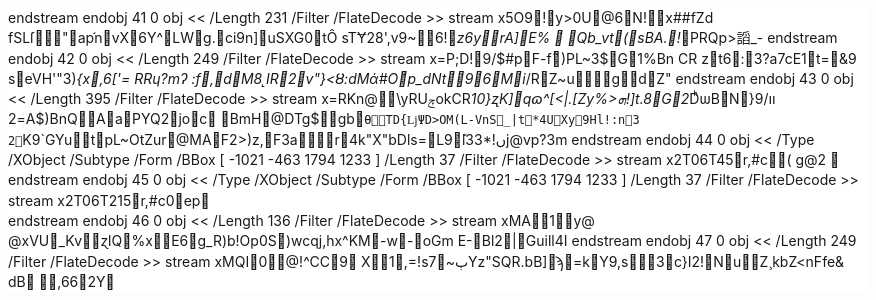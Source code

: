endstream
endobj
41 0 obj
<< /Length 231 /Filter /FlateDecode >>
stream
x5O9!y>0U@6N!x##fZd fSLſ"ap֬nvX6Y^LWg.ci9n]uSXG0tÔ sTɎ28',v9~6!*z6yrA]E% 	Qb_vt(sBA.!*PRQp>謟_\-
endstream
endobj
42 0 obj
<< /Length 249 /Filter /FlateDecode >>
stream
x=P;D!9/$#pF-f߮)PL~3$G1%Bn CR zt6:3?a7cE1t=&9
seVH'"3)*{x,6['= RRɥ?mʔ
:f,dM8˻IR2v"}<ȣ:dMά#Oۙp_dNt΃96Mi*/RZ~ugdZ"
endstream
endobj
43 0 obj
<< /Length 395 /Filter /FlateDecode >>
stream
x=RKn@\yRUݼokCR*10}ʐK]qɷ^[<|.[Zy%>ܗ!]t.8G2*DͪѡBN}9/װ
=2A$)BnQAaPYQ2joc	BmH@ DTg$gb`ѲTD{ǈΨD>OM(L-VnS_|t*4UXy9Hl!:n32`K9`GYutpL~OtZur@MAF2>)z,F3ar4k"X"bDls=L9l֡33*!ںj@vp?3m
endstream
endobj
44 0 obj
<< /Type /XObject /Subtype /Form /BBox [ -1021 -463 1794 1233 ] /Length 37
/Filter /FlateDecode >>
stream
x2T06T45r,#c(	g@2 

endstream
endobj
45 0 obj
<< /Type /XObject /Subtype /Form /BBox [ -1021 -463 1794 1233 ] /Length 37
/Filter /FlateDecode >>
stream
x2T06T215r,#c0ep 	
endstream
endobj
46 0 obj
<< /Length 136 /Filter /FlateDecode >>
stream
xMA1y@ @xVU_KvɀlQ%xE6g_R)b!Op0S)wcqj,hx^KM-w-oGm
E-Bl2|Guil l4I
endstream
endobj
47 0 obj
<< /Length 249 /Filter /FlateDecode >>
stream
xMQI0@!^CC9	X1,=!s7~ٻYz"SQR.bB]ϡ=kY9,s3c}I2!NuZ¸kbZ<nFfe&
dB ,662Y
